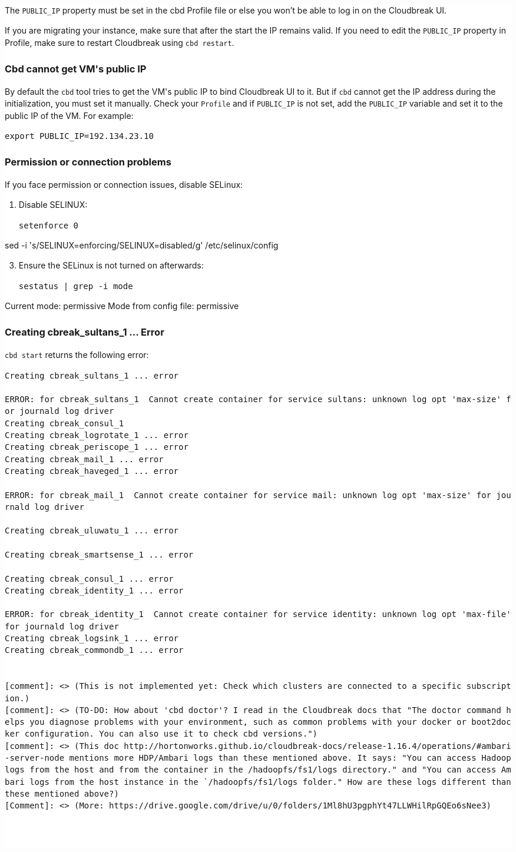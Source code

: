 The `PUBLIC_IP` property must be set in the cbd Profile file or else you won’t be able to log in on the Cloudbreak UI. 

If you are migrating your instance, make sure that after the start the IP remains valid. If you need to edit the `PUBLIC_IP` property in Profile, make sure to restart Cloudbreak using `cbd restart`.


### Cbd cannot get VM's public IP 

By default the `cbd` tool tries to get the VM's public IP to bind Cloudbreak UI to it. But if `cbd` cannot get the IP address during the initialization, you must set it manually. Check your `Profile` and if `PUBLIC_IP` is not set, add the `PUBLIC_IP` variable and set it to the public IP of the VM. For example: 

<pre>export PUBLIC_IP=192.134.23.10</pre>


### Permission or connection problems 

[comment]: <> (Not sure what this refers to. It came from the Install on Your Own VM docs.)

If you face permission or connection issues, disable SELinux:

1. Disable SELINUX:

    <pre>setenforce 0
sed -i 's/SELINUX=enforcing/SELINUX=disabled/g' /etc/selinux/config</pre>
 
3. Ensure the SELinux is not turned on afterwards:

    <pre>sestatus | grep -i mode
Current mode:                   permissive
Mode from config file:          permissive</pre>
 

### Creating cbreak_sultans_1 ... Error

`cbd start` returns the following error:

<pre>Creating cbreak_sultans_1 ... error

ERROR: for cbreak_sultans_1  Cannot create container for service sultans: unknown log opt 'max-size' for journald log driver
Creating cbreak_consul_1
Creating cbreak_logrotate_1 ... error
Creating cbreak_periscope_1 ... error
Creating cbreak_mail_1 ... error
Creating cbreak_haveged_1 ... error

ERROR: for cbreak_mail_1  Cannot create container for service mail: unknown log opt 'max-size' for journald log driver

Creating cbreak_uluwatu_1 ... error

Creating cbreak_smartsense_1 ... error

Creating cbreak_consul_1 ... error
Creating cbreak_identity_1 ... error

ERROR: for cbreak_identity_1  Cannot create container for service identity: unknown log opt 'max-file' for journald log driver
Creating cbreak_logsink_1 ... error
Creating cbreak_commondb_1 ... error


[comment]: <> (This is not implemented yet: Check which clusters are connected to a specific subscription.)  
[comment]: <> (TO-DO: How about 'cbd doctor'? I read in the Cloudbreak docs that "The doctor command helps you diagnose problems with your environment, such as common problems with your docker or boot2docker configuration. You can also use it to check cbd versions.") 
[comment]: <> (This doc http://hortonworks.github.io/cloudbreak-docs/release-1.16.4/operations/#ambari-server-node mentions more HDP/Ambari logs than these mentioned above. It says: "You can access Hadoop logs from the host and from the container in the /hadoopfs/fs1/logs directory." and "You can access Ambari logs from the host instance in the `/hadoopfs/fs1/logs folder." How are these logs different than these mentioned above?)
[Comment]: <> (More: https://drive.google.com/drive/u/0/folders/1Ml8hU3pgphYt47LLWHilRpGQEo6sNee3) 